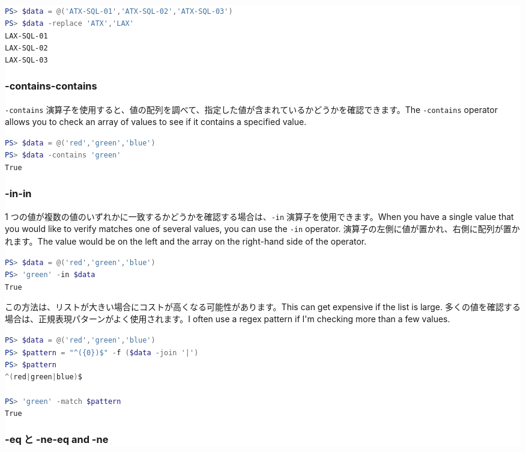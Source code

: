 ```powershell
PS> $data = @('ATX-SQL-01','ATX-SQL-02','ATX-SQL-03')
PS> $data -replace 'ATX','LAX'
LAX-SQL-01
LAX-SQL-02
LAX-SQL-03
```

### <a name="-contains"></a><span data-ttu-id="4b6c9-280">-contains</span><span class="sxs-lookup"><span data-stu-id="4b6c9-280">-contains</span></span>

<span data-ttu-id="4b6c9-281">`-contains` 演算子を使用すると、値の配列を調べて、指定した値が含まれているかどうかを確認できます。</span><span class="sxs-lookup"><span data-stu-id="4b6c9-281">The `-contains` operator allows you to check an array of values to see if it contains a specified value.</span></span>

```powershell
PS> $data = @('red','green','blue')
PS> $data -contains 'green'
True
```

### <a name="-in"></a><span data-ttu-id="4b6c9-282">-in</span><span class="sxs-lookup"><span data-stu-id="4b6c9-282">-in</span></span>

<span data-ttu-id="4b6c9-283">1 つの値が複数の値のいずれかに一致するかどうかを確認する場合は、`-in` 演算子を使用できます。</span><span class="sxs-lookup"><span data-stu-id="4b6c9-283">When you have a single value that you would like to verify matches one of several values, you can use the `-in` operator.</span></span> <span data-ttu-id="4b6c9-284">演算子の左側に値が置かれ、右側に配列が置かれます。</span><span class="sxs-lookup"><span data-stu-id="4b6c9-284">The value would be on the left and the array on the right-hand side of the operator.</span></span>

```powershell
PS> $data = @('red','green','blue')
PS> 'green' -in $data
True
```

<span data-ttu-id="4b6c9-285">この方法は、リストが大きい場合にコストが高くなる可能性があります。</span><span class="sxs-lookup"><span data-stu-id="4b6c9-285">This can get expensive if the list is large.</span></span> <span data-ttu-id="4b6c9-286">多くの値を確認する場合は、正規表現パターンがよく使用されます。</span><span class="sxs-lookup"><span data-stu-id="4b6c9-286">I often use a regex pattern if I'm checking more than a few values.</span></span>

```powershell
PS> $data = @('red','green','blue')
PS> $pattern = "^({0})$" -f ($data -join '|')
PS> $pattern
^(red|green|blue)$

PS> 'green' -match $pattern
True
```

### <a name="-eq-and--ne"></a><span data-ttu-id="4b6c9-287">-eq と -ne</span><span class="sxs-lookup"><span data-stu-id="4b6c9-287">-eq and -ne</span></span>
